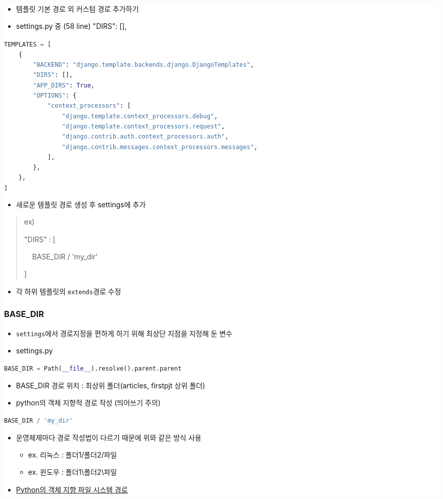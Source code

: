 - 템플릿 기본 경로 외 커스텀 경로 추가하기

- settings.py 중 (58 line) "DIRS": [],

```python
TEMPLATES = [
    {
        "BACKEND": "django.template.backends.django.DjangoTemplates",
        "DIRS": [],
        "APP_DIRS": True,
        "OPTIONS": {
            "context_processors": [
                "django.template.context_processors.debug",
                "django.template.context_processors.request",
                "django.contrib.auth.context_processors.auth",
                "django.contrib.messages.context_processors.messages",
            ],
        },
    },
]
```

- 새로운 템플릿 경로 생성 후 settings에 추가

> ex)
> 
> "DIRS" : [
> 
>     BASE_DIR / 'my_dir'
> 
> ]

- 각 하위 템플릿의 `extends`경로 수정

### BASE_DIR

- `settings`에서 경로지정을 편하게 하기 위해 최상단 지점을 지정해 둔 변수

- settings.py

```python
BASE_DIR = Path(__file__).resolve().parent.parent
```

- BASE_DIR 경로 위치 : 최상위 폴더(articles, firstpjt 상위 폴더)

- python의 객체 지향적 경로 작성 (띄어쓰기 주의)

```python
BASE_DIR / 'my_dir'
```

- 운영체제마다 경로 작성법이 다르기 때문에 위와 같은 방식 사용
  
  - ex. 리눅스 : 폴더1/폴더2/파일
  
  - ex. 윈도우 : 폴더1\폴더2\파일

- [Python의 객체 지향 파일 시스템 경로](https://docs.python.org/ko/3.9/library/pathlib.html#module-pathlib)
